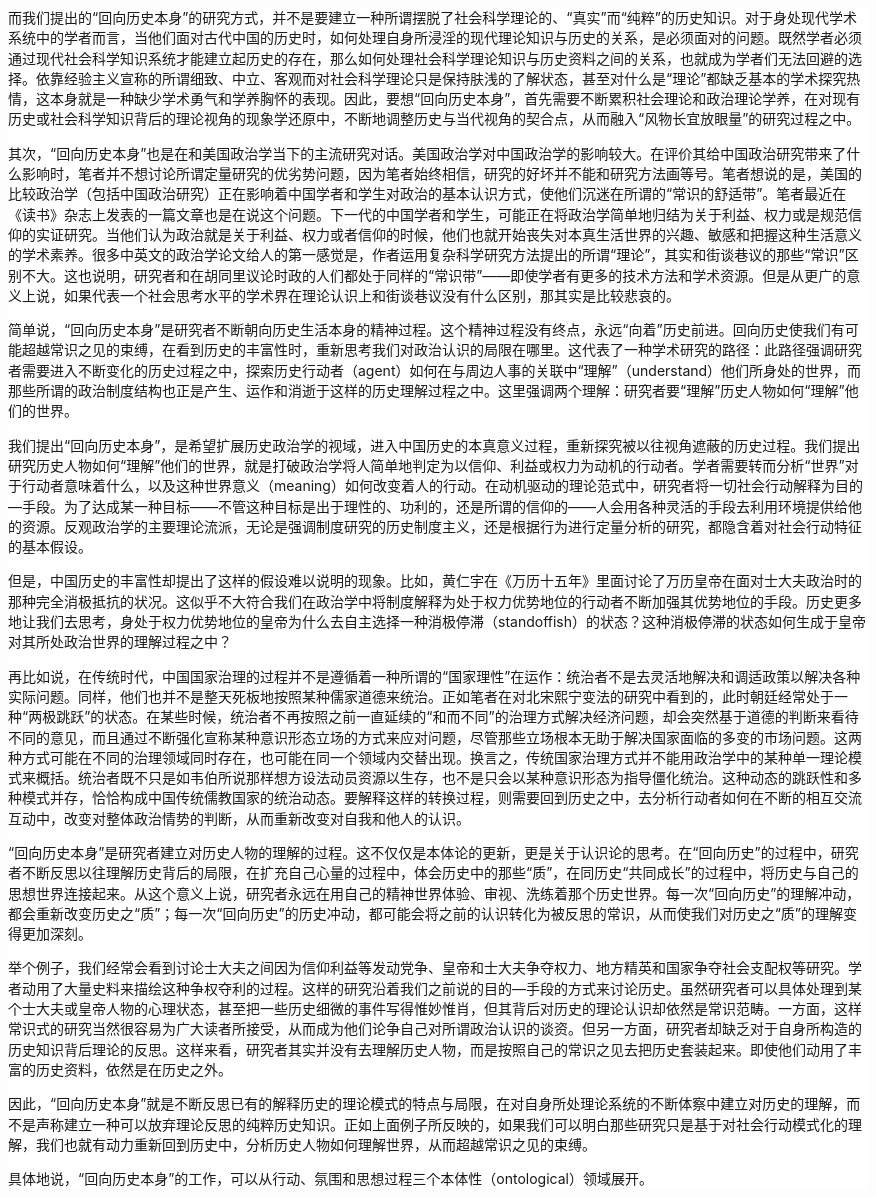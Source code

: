   

而我们提出的“回向历史本身”的研究方式，并不是要建立一种所谓摆脱了社会科学理论的、“真实”而“纯粹”的历史知识。对于身处现代学术系统中的学者而言，当他们面对古代中国的历史时，如何处理自身所浸淫的现代理论知识与历史的关系，是必须面对的问题。既然学者必须通过现代社会科学知识系统才能建立起历史的存在，那么如何处理社会科学理论知识与历史资料之间的关系，也就成为学者们无法回避的选择。依靠经验主义宣称的所谓细致、中立、客观而对社会科学理论只是保持肤浅的了解状态，甚至对什么是“理论”都缺乏基本的学术探究热情，这本身就是一种缺少学术勇气和学养胸怀的表现。因此，要想“回向历史本身”，首先需要不断累积社会理论和政治理论学养，在对现有历史或社会科学知识背后的理论视角的现象学还原中，不断地调整历史与当代视角的契合点，从而融入“风物长宜放眼量”的研究过程之中。

  

其次，“回向历史本身”也是在和美国政治学当下的主流研究对话。美国政治学对中国政治学的影响较大。在评价其给中国政治研究带来了什么影响时，笔者并不想讨论所谓定量研究的优劣势问题，因为笔者始终相信，研究的好坏并不能和研究方法画等号。笔者想说的是，美国的比较政治学（包括中国政治研究）正在影响着中国学者和学生对政治的基本认识方式，使他们沉迷在所谓的“常识的舒适带”。笔者最近在《读书》杂志上发表的一篇文章也是在说这个问题。下一代的中国学者和学生，可能正在将政治学简单地归结为关于利益、权力或是规范信仰的实证研究。当他们认为政治就是关于利益、权力或者信仰的时候，他们也就开始丧失对本真生活世界的兴趣、敏感和把握这种生活意义的学术素养。很多中英文的政治学论文给人的第一感觉是，作者运用复杂科学研究方法提出的所谓“理论”，其实和街谈巷议的那些“常识”区别不大。这也说明，研究者和在胡同里议论时政的人们都处于同样的“常识带”——即使学者有更多的技术方法和学术资源。但是从更广的意义上说，如果代表一个社会思考水平的学术界在理论认识上和街谈巷议没有什么区别，那其实是比较悲哀的。

  

简单说，“回向历史本身”是研究者不断朝向历史生活本身的精神过程。这个精神过程没有终点，永远“向着”历史前进。回向历史使我们有可能超越常识之见的束缚，在看到历史的丰富性时，重新思考我们对政治认识的局限在哪里。这代表了一种学术研究的路径：此路径强调研究者需要进入不断变化的历史过程之中，探索历史行动者（agent）如何在与周边人事的关联中“理解”（understand）他们所身处的世界，而那些所谓的政治制度结构也正是产生、运作和消逝于这样的历史理解过程之中。这里强调两个理解：研究者要“理解”历史人物如何“理解”他们的世界。

  

我们提出“回向历史本身”，是希望扩展历史政治学的视域，进入中国历史的本真意义过程，重新探究被以往视角遮蔽的历史过程。我们提出研究历史人物如何“理解”他们的世界，就是打破政治学将人简单地判定为以信仰、利益或权力为动机的行动者。学者需要转而分析“世界”对于行动者意味着什么，以及这种世界意义（meaning）如何改变着人的行动。在动机驱动的理论范式中，研究者将一切社会行动解释为目的—手段。为了达成某一种目标——不管这种目标是出于理性的、功利的，还是所谓的信仰的——人会用各种灵活的手段去利用环境提供给他的资源。反观政治学的主要理论流派，无论是强调制度研究的历史制度主义，还是根据行为进行定量分析的研究，都隐含着对社会行动特征的基本假设。

  

但是，中国历史的丰富性却提出了这样的假设难以说明的现象。比如，黄仁宇在《万历十五年》里面讨论了万历皇帝在面对士大夫政治时的那种完全消极抵抗的状况。这似乎不大符合我们在政治学中将制度解释为处于权力优势地位的行动者不断加强其优势地位的手段。历史更多地让我们去思考，身处于权力优势地位的皇帝为什么去自主选择一种消极停滞（standoffish）的状态？这种消极停滞的状态如何生成于皇帝对其所处政治世界的理解过程之中？

  

再比如说，在传统时代，中国国家治理的过程并不是遵循着一种所谓的“国家理性”在运作：统治者不是去灵活地解决和调适政策以解决各种实际问题。同样，他们也并不是整天死板地按照某种儒家道德来统治。正如笔者在对北宋熙宁变法的研究中看到的，此时朝廷经常处于一种“两极跳跃”的状态。在某些时候，统治者不再按照之前一直延续的“和而不同”的治理方式解决经济问题，却会突然基于道德的判断来看待不同的意见，而且通过不断强化宣称某种意识形态立场的方式来应对问题，尽管那些立场根本无助于解决国家面临的多变的市场问题。这两种方式可能在不同的治理领域同时存在，也可能在同一个领域内交替出现。换言之，传统国家治理方式并不能用政治学中的某种单一理论模式来概括。统治者既不只是如韦伯所说那样想方设法动员资源以生存，也不是只会以某种意识形态为指导僵化统治。这种动态的跳跃性和多种模式并存，恰恰构成中国传统儒教国家的统治动态。要解释这样的转换过程，则需要回到历史之中，去分析行动者如何在不断的相互交流互动中，改变对整体政治情势的判断，从而重新改变对自我和他人的认识。

  

“回向历史本身”是研究者建立对历史人物的理解的过程。这不仅仅是本体论的更新，更是关于认识论的思考。在“回向历史”的过程中，研究者不断反思以往理解历史背后的局限，在扩充自己心量的过程中，体会历史中的那些“质”，在同历史“共同成长”的过程中，将历史与自己的思想世界连接起来。从这个意义上说，研究者永远在用自己的精神世界体验、审视、洗练着那个历史世界。每一次“回向历史”的理解冲动，都会重新改变历史之“质”；每一次“回向历史”的历史冲动，都可能会将之前的认识转化为被反思的常识，从而使我们对历史之“质”的理解变得更加深刻。

  

举个例子，我们经常会看到讨论士大夫之间因为信仰利益等发动党争、皇帝和士大夫争夺权力、地方精英和国家争夺社会支配权等研究。学者动用了大量史料来描绘这种争权夺利的过程。这样的研究沿着我们之前说的目的—手段的方式来讨论历史。虽然研究者可以具体处理到某个士大夫或皇帝人物的心理状态，甚至把一些历史细微的事件写得惟妙惟肖，但其背后对历史的理论认识却依然是常识范畴。一方面，这样常识式的研究当然很容易为广大读者所接受，从而成为他们论争自己对所谓政治认识的谈资。但另一方面，研究者却缺乏对于自身所构造的历史知识背后理论的反思。这样来看，研究者其实并没有去理解历史人物，而是按照自己的常识之见去把历史套装起来。即使他们动用了丰富的历史资料，依然是在历史之外。

  

因此，“回向历史本身”就是不断反思已有的解释历史的理论模式的特点与局限，在对自身所处理论系统的不断体察中建立对历史的理解，而不是声称建立一种可以放弃理论反思的纯粹历史知识。正如上面例子所反映的，如果我们可以明白那些研究只是基于对社会行动模式化的理解，我们也就有动力重新回到历史中，分析历史人物如何理解世界，从而超越常识之见的束缚。

  

具体地说，“回向历史本身”的工作，可以从行动、氛围和思想过程三个本体性（ontological）领域展开。

  